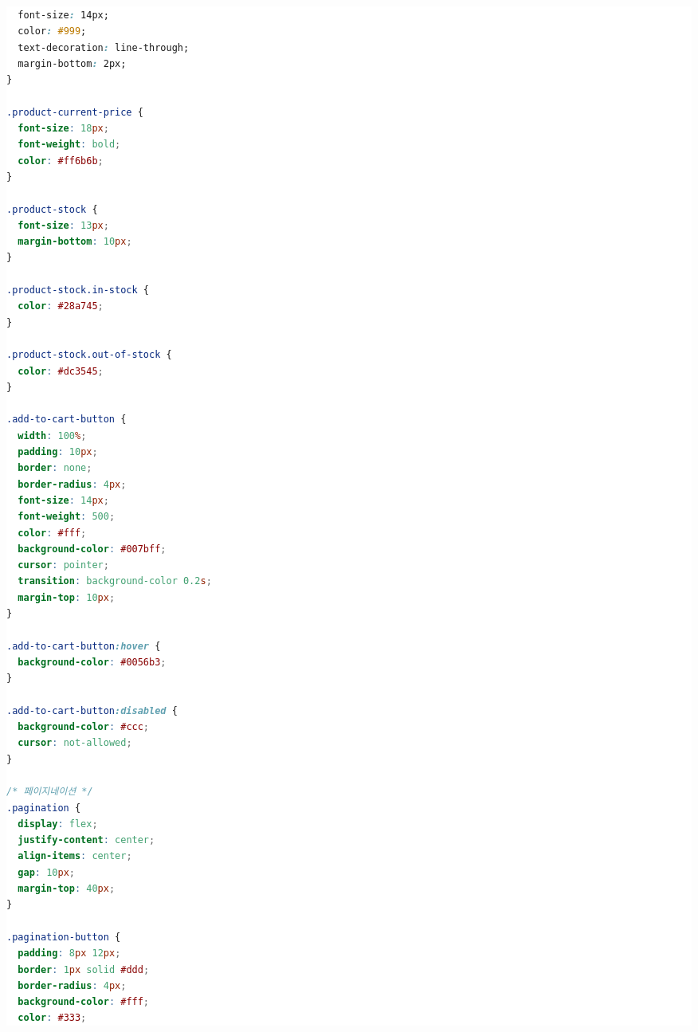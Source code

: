 ```css
  font-size: 14px;
  color: #999;
  text-decoration: line-through;
  margin-bottom: 2px;
}

.product-current-price {
  font-size: 18px;
  font-weight: bold;
  color: #ff6b6b;
}

.product-stock {
  font-size: 13px;
  margin-bottom: 10px;
}

.product-stock.in-stock {
  color: #28a745;
}

.product-stock.out-of-stock {
  color: #dc3545;
}

.add-to-cart-button {
  width: 100%;
  padding: 10px;
  border: none;
  border-radius: 4px;
  font-size: 14px;
  font-weight: 500;
  color: #fff;
  background-color: #007bff;
  cursor: pointer;
  transition: background-color 0.2s;
  margin-top: 10px;
}

.add-to-cart-button:hover {
  background-color: #0056b3;
}

.add-to-cart-button:disabled {
  background-color: #ccc;
  cursor: not-allowed;
}

/* 페이지네이션 */
.pagination {
  display: flex;
  justify-content: center;
  align-items: center;
  gap: 10px;
  margin-top: 40px;
}

.pagination-button {
  padding: 8px 12px;
  border: 1px solid #ddd;
  border-radius: 4px;
  background-color: #fff;
  color: #333;
```